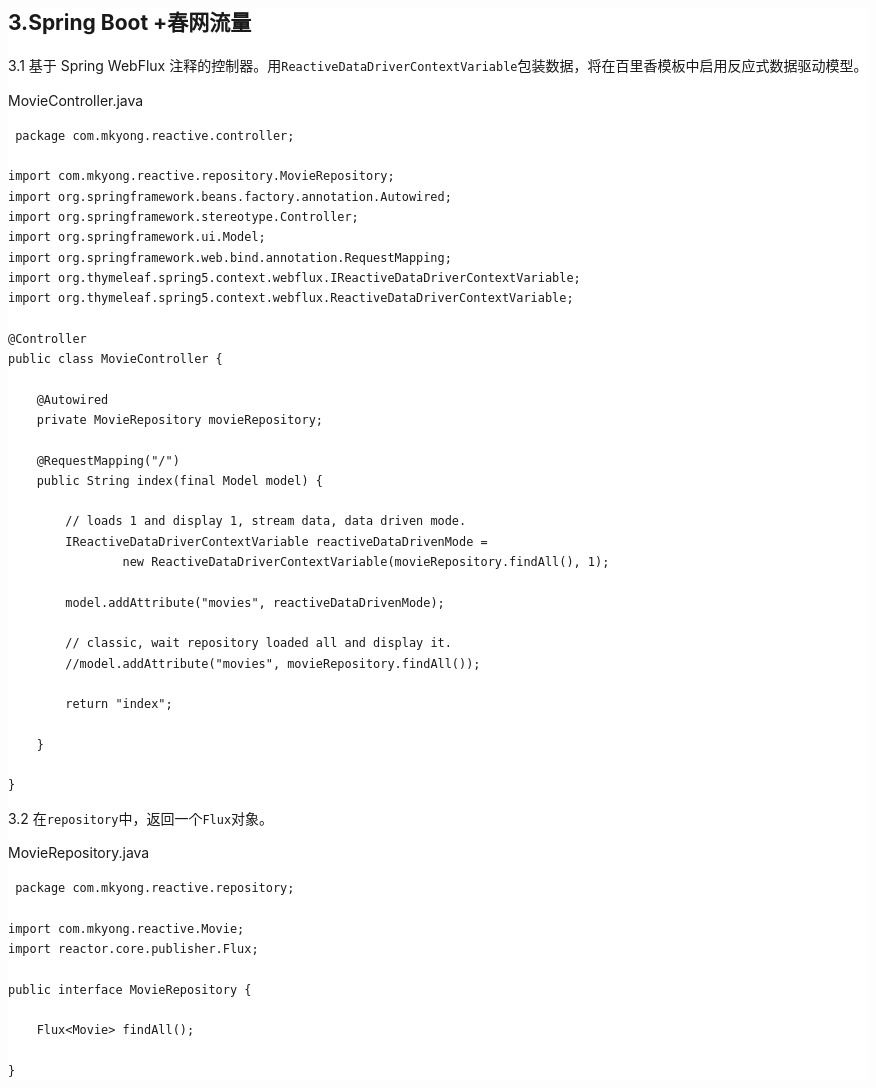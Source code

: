 ## 3.Spring Boot +春网流量

3.1 基于 Spring WebFlux 注释的控制器。用`ReactiveDataDriverContextVariable`包装数据，将在百里香模板中启用反应式数据驱动模型。

MovieController.java

```
 package com.mkyong.reactive.controller;

import com.mkyong.reactive.repository.MovieRepository;
import org.springframework.beans.factory.annotation.Autowired;
import org.springframework.stereotype.Controller;
import org.springframework.ui.Model;
import org.springframework.web.bind.annotation.RequestMapping;
import org.thymeleaf.spring5.context.webflux.IReactiveDataDriverContextVariable;
import org.thymeleaf.spring5.context.webflux.ReactiveDataDriverContextVariable;

@Controller
public class MovieController {

    @Autowired
    private MovieRepository movieRepository;

    @RequestMapping("/")
    public String index(final Model model) {

        // loads 1 and display 1, stream data, data driven mode.
        IReactiveDataDriverContextVariable reactiveDataDrivenMode =
                new ReactiveDataDriverContextVariable(movieRepository.findAll(), 1);

        model.addAttribute("movies", reactiveDataDrivenMode);

        // classic, wait repository loaded all and display it.
        //model.addAttribute("movies", movieRepository.findAll());

        return "index";

    }

} 
```

3.2 在`repository`中，返回一个`Flux`对象。

MovieRepository.java

```
 package com.mkyong.reactive.repository;

import com.mkyong.reactive.Movie;
import reactor.core.publisher.Flux;

public interface MovieRepository {

    Flux<Movie> findAll();

} 
```
